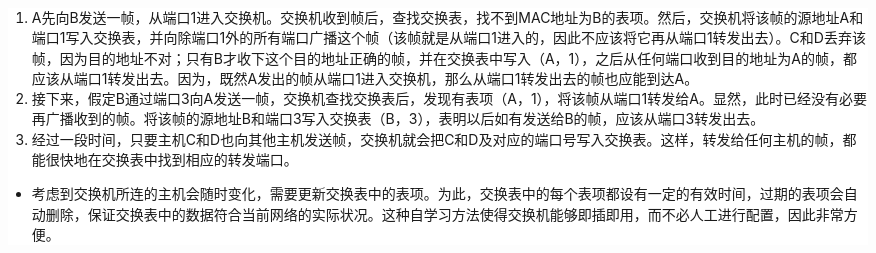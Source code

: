 1. A先向B发送一帧，从端口1进入交换机。交换机收到帧后，查找交换表，找不到MAC地址为B的表项。然后，交换机将该帧的源地址A和端口1写入交换表，并向除端口1外的所有端口广播这个帧（该帧就是从端口1进入的，因此不应该将它再从端口1转发出去）。C和D丢弃该帧，因为目的地址不对；只有B才收下这个目的地址正确的帧，并在交换表中写入（A，1），之后从任何端口收到目的地址为A的帧，都应该从端口1转发出去。因为，既然A发出的帧从端口1进入交换机，那么从端口1转发出去的帧也应能到达A。
2. 接下来，假定B通过端口3向A发送一帧，交换机查找交换表后，发现有表项（A，1），将该帧从端口1转发给A。显然，此时已经没有必要再广播收到的帧。将该帧的源地址B和端口3写入交换表（B，3），表明以后如有发送给B的帧，应该从端口3转发出去。
3. 经过一段时间，只要主机C和D也向其他主机发送帧，交换机就会把C和D及对应的端口号写入交换表。这样，转发给任何主机的帧，都能很快地在交换表中找到相应的转发端口。

- 考虑到交换机所连的主机会随时变化，需要更新交换表中的表项。为此，交换表中的每个表项都设有一定的有效时间，过期的表项会自动删除，保证交换表中的数据符合当前网络的实际状况。这种自学习方法使得交换机能够即插即用，而不必人工进行配置，因此非常方便。
